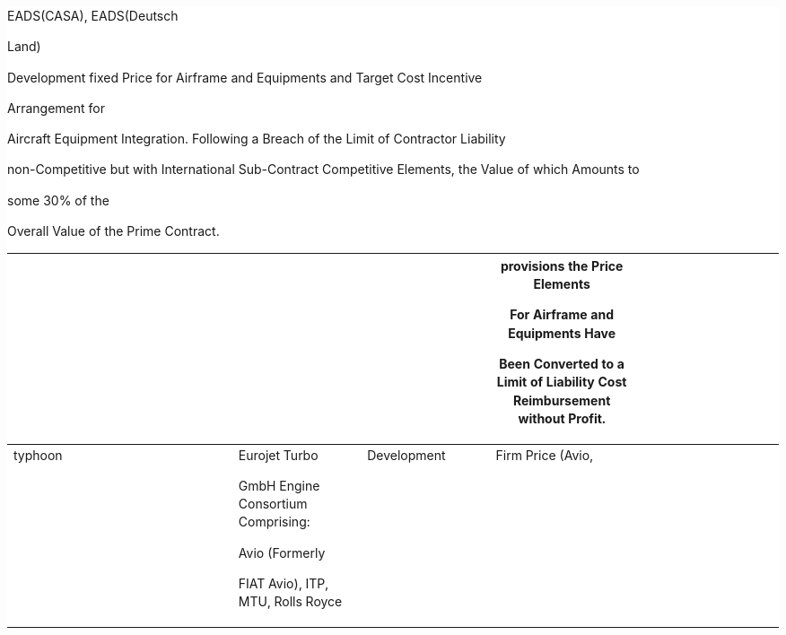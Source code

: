 EADS(CASA), EADS(Deutsch

Land)</Td>
<td>
Development
</Td>
<td>fixed Price for Airframe and Equipments and Target Cost Incentive

Arrangement for

Aircraft Equipment Integration. Following a Breach of the Limit of Contractor Liability</Td>
<td>non-Competitive but with International Sub-Contract Competitive Elements, the Value of which Amounts to

some 30% of the

Overall Value of the Prime Contract.</Td>
</Tr>
</Tbody>
</Table>

<table>
<colgroup>
<col Style="Width: 28%" />
<col Style="Width: 16%" />
<col Style="Width: 16%" />
<col Style="Width: 18%" />
<col Style="Width: 18%" />
</Colgroup>
<thead>
<tr>
<th></Th>
<th></Th>
<th></Th>
<th>provisions the Price Elements

For Airframe and Equipments Have

Been Converted to a Limit of Liability Cost Reimbursement without Profit.</Th>
<th></Th>
</Tr>
</Thead>
<tbody>
<tr>
<td>typhoon</Td>
<td>
Eurojet Turbo

GmbH Engine Consortium Comprising:

Avio (Formerly

FIAT Avio), ITP, MTU, Rolls Royce</Td>
<td>
Development
</Td>
<td>
Firm Price (Avio,

